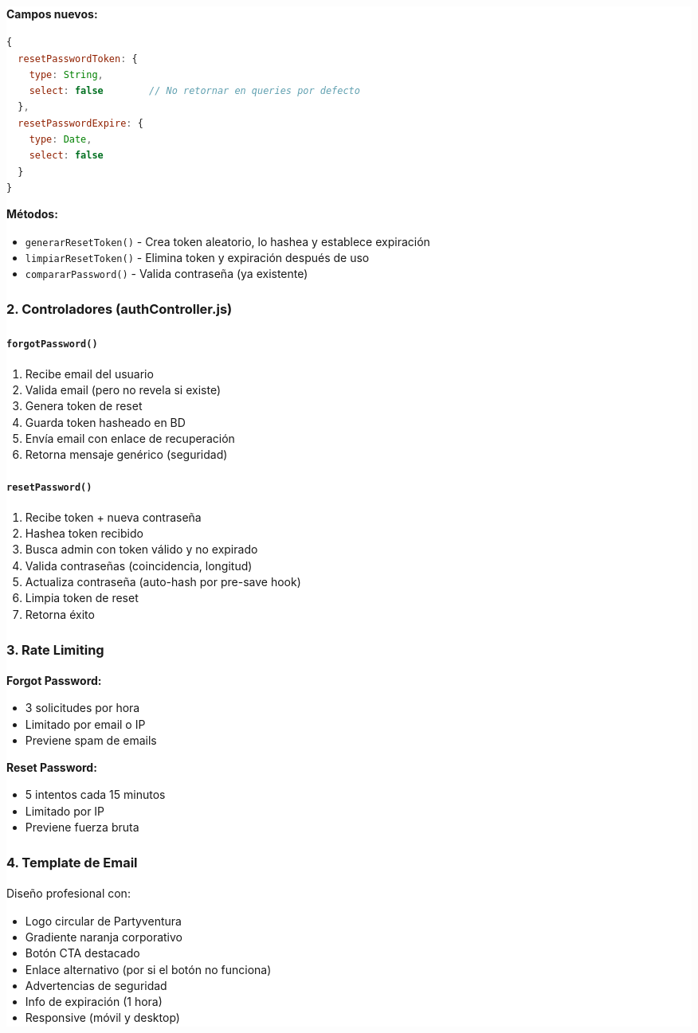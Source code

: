 **Campos nuevos:**
```javascript
{
  resetPasswordToken: {
    type: String,
    select: false        // No retornar en queries por defecto
  },
  resetPasswordExpire: {
    type: Date,
    select: false
  }
}
```

**Métodos:**
- `generarResetToken()` - Crea token aleatorio, lo hashea y establece expiración
- `limpiarResetToken()` - Elimina token y expiración después de uso
- `compararPassword()` - Valida contraseña (ya existente)

### 2. Controladores (authController.js)

#### `forgotPassword()`
1. Recibe email del usuario
2. Valida email (pero no revela si existe)
3. Genera token de reset
4. Guarda token hasheado en BD
5. Envía email con enlace de recuperación
6. Retorna mensaje genérico (seguridad)

#### `resetPassword()`
1. Recibe token + nueva contraseña
2. Hashea token recibido
3. Busca admin con token válido y no expirado
4. Valida contraseñas (coincidencia, longitud)
5. Actualiza contraseña (auto-hash por pre-save hook)
6. Limpia token de reset
7. Retorna éxito

### 3. Rate Limiting

**Forgot Password:**
- 3 solicitudes por hora
- Limitado por email o IP
- Previene spam de emails

**Reset Password:**
- 5 intentos cada 15 minutos
- Limitado por IP
- Previene fuerza bruta

### 4. Template de Email

Diseño profesional con:
- Logo circular de Partyventura
- Gradiente naranja corporativo
- Botón CTA destacado
- Enlace alternativo (por si el botón no funciona)
- Advertencias de seguridad
- Info de expiración (1 hora)
- Responsive (móvil y desktop)
